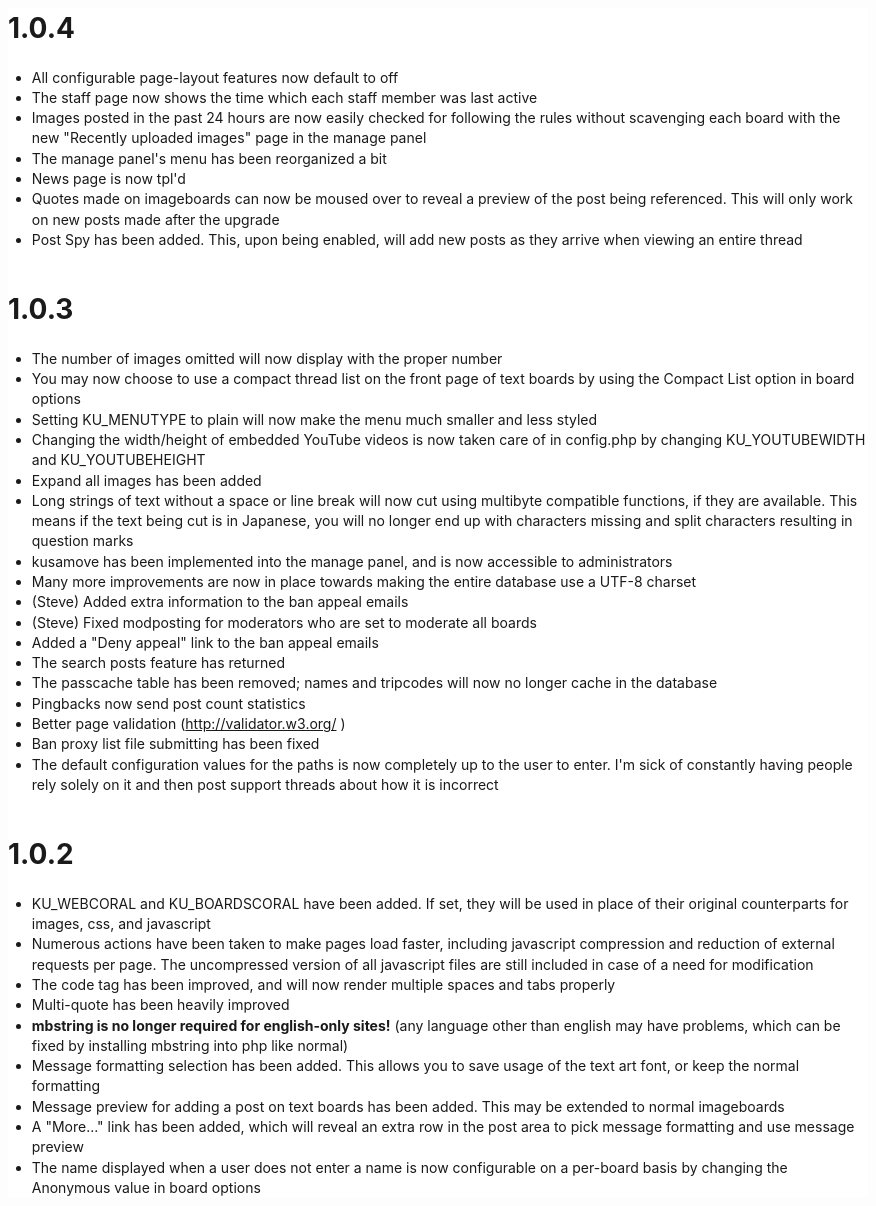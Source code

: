 # 1.0.4 #
  * All configurable page-layout features now default to off
  * The staff page now shows the time which each staff member was last active
  * Images posted in the past 24 hours are now easily checked for following the rules without scavenging each board with the new "Recently uploaded images" page in the manage panel
  * The manage panel's menu has been reorganized a bit
  * News page is now tpl'd
  * Quotes made on imageboards can now be moused over to reveal a preview of the post being referenced.  This will only work on new posts made after the upgrade
  * Post Spy has been added.  This, upon being enabled, will add new posts as they arrive when viewing an entire thread

# 1.0.3 #
  * The number of images omitted will now display with the proper number
  * You may now choose to use a compact thread list on the front page of text boards by using the Compact List option in board options
  * Setting KU\_MENUTYPE to plain will now make the menu much smaller and less styled
  * Changing the width/height of embedded YouTube videos is now taken care of in config.php by changing KU\_YOUTUBEWIDTH and KU\_YOUTUBEHEIGHT
  * Expand all images has been added
  * Long strings of text without a space or line break will now cut using multibyte compatible functions, if they are available.  This means if the text being cut is in Japanese, you will no longer end up with characters missing and split characters resulting in question marks
  * kusamove has been implemented into the manage panel, and is now accessible to administrators
  * Many more improvements are now in place towards making the entire database use a UTF-8 charset
  * (Steve) Added extra information to the ban appeal emails
  * (Steve) Fixed modposting for moderators who are set to moderate all boards
  * Added a "Deny appeal" link to the ban appeal emails
  * The search posts feature has returned
  * The passcache table has been removed; names and tripcodes will now no longer cache in the database
  * Pingbacks now send post count statistics
  * Better page validation (http://validator.w3.org/ )
  * Ban proxy list file submitting has been fixed
  * The default configuration values for the paths is now completely up to the user to enter.  I'm sick of constantly having people rely solely on it and then post support threads about how it is incorrect

# 1.0.2 #
  * KU\_WEBCORAL and KU\_BOARDSCORAL have been added.  If set, they will be used in place of their original counterparts for images, css, and javascript
  * Numerous actions have been taken to make pages load faster, including javascript compression and reduction of external requests per page.  The uncompressed version of all javascript files are still included in case of a need for modification
  * The code tag has been improved, and will now render multiple spaces and tabs properly
  * Multi-quote has been heavily improved
  * **mbstring is no longer required for english-only sites!** (any language other than english may have problems, which can be fixed by installing mbstring into php like normal)
  * Message formatting selection has been added.  This allows you to save usage of the text art font, or keep the normal formatting
  * Message preview for adding a post on text boards has been added.  This may be extended to normal imageboards
  * A "More..." link has been added, which will reveal an extra row in the post area to pick message formatting and use message preview
  * The name displayed when a user does not enter a name is now configurable on a per-board basis by changing the Anonymous value in board options

